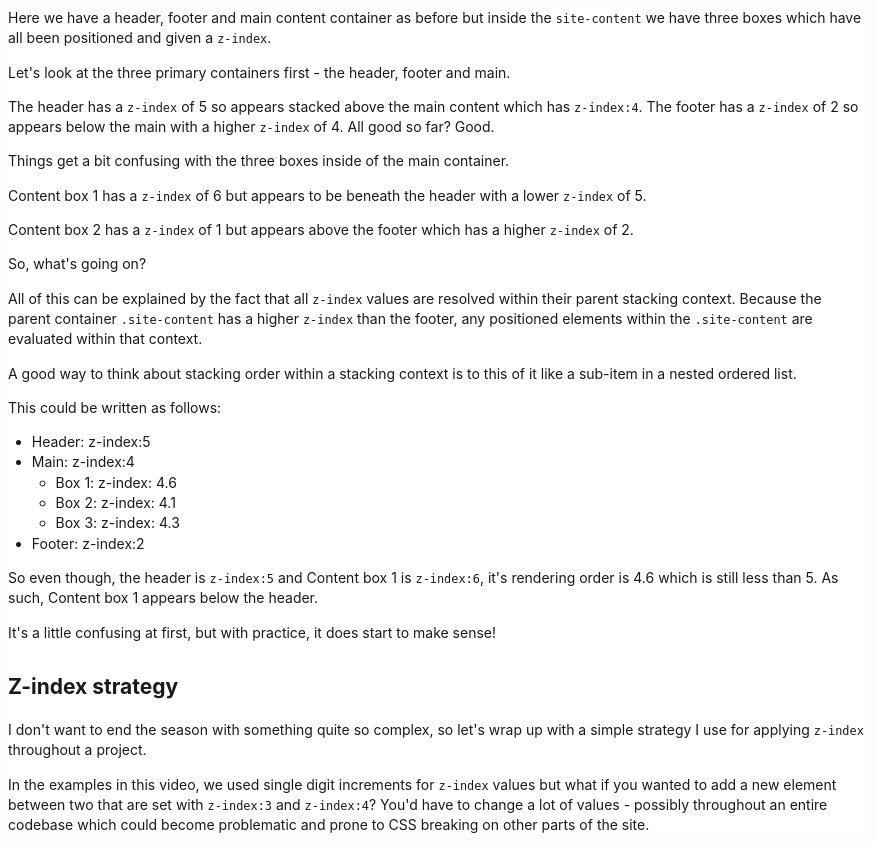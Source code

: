 Here we have a header, footer and main content container as before but
inside the `site-content` we have three boxes which have all been
positioned and given a `z-index`.

Let's look at the three primary containers first - the header, footer
and main.

The header has a `z-index` of 5 so appears stacked above the main
content which has `z-index:4`. The footer has a `z-index` of 2 so
appears below the main with a higher `z-index` of 4. All good so far?
Good.

Things get a bit confusing with the three boxes inside of the main
container.

Content box 1 has a `z-index` of 6 but appears to be beneath the header
with a lower `z-index` of 5.

Content box 2 has a `z-index` of 1 but appears above the footer which
has a higher `z-index` of 2. 

So, what's going on?

All of this can be explained by the fact that all `z-index` values are
resolved within their parent stacking context. Because the parent
container `.site-content` has a higher `z-index` than the footer, any
positioned elements within the `.site-content` are evaluated within that
context.

A good way to think about stacking order within a stacking context is to
this of it like a sub-item in a nested ordered list.

This could be written as follows:

* Header: z-index:5
* Main: z-index:4
	* Box 1: z-index: 4.6
	* Box 2: z-index: 4.1
	* Box 3: z-index: 4.3
* Footer: z-index:2

So even though, the header is `z-index:5` and Content box 1 is
`z-index:6`, it's rendering order is 4.6 which is still less than 5. As
such, Content box 1 appears below the header.

It's a little confusing at first, but with practice, it does start to
make sense!

## Z-index strategy

I don't want to end the season with something quite so complex, so let's
wrap up with a simple strategy I use for applying `z-index` throughout
a project.

In the examples in this video, we used single digit increments for
`z-index` values but what if you wanted to add a new element between two
that are set with `z-index:3` and `z-index:4`? You'd have to change
a lot of values - possibly throughout an entire codebase which could
become problematic and prone to CSS breaking on other parts of the site.
